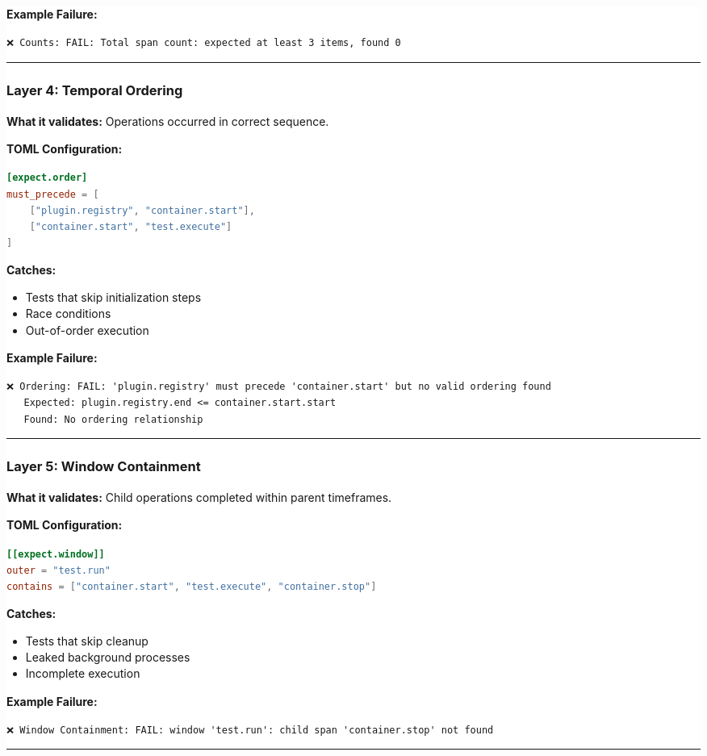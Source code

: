 **Example Failure:**
```
❌ Counts: FAIL: Total span count: expected at least 3 items, found 0
```

---

### Layer 4: Temporal Ordering

**What it validates:** Operations occurred in correct sequence.

**TOML Configuration:**
```toml
[expect.order]
must_precede = [
    ["plugin.registry", "container.start"],
    ["container.start", "test.execute"]
]
```

**Catches:**
- Tests that skip initialization steps
- Race conditions
- Out-of-order execution

**Example Failure:**
```
❌ Ordering: FAIL: 'plugin.registry' must precede 'container.start' but no valid ordering found
   Expected: plugin.registry.end <= container.start.start
   Found: No ordering relationship
```

---

### Layer 5: Window Containment

**What it validates:** Child operations completed within parent timeframes.

**TOML Configuration:**
```toml
[[expect.window]]
outer = "test.run"
contains = ["container.start", "test.execute", "container.stop"]
```

**Catches:**
- Tests that skip cleanup
- Leaked background processes
- Incomplete execution

**Example Failure:**
```
❌ Window Containment: FAIL: window 'test.run': child span 'container.stop' not found
```

---
